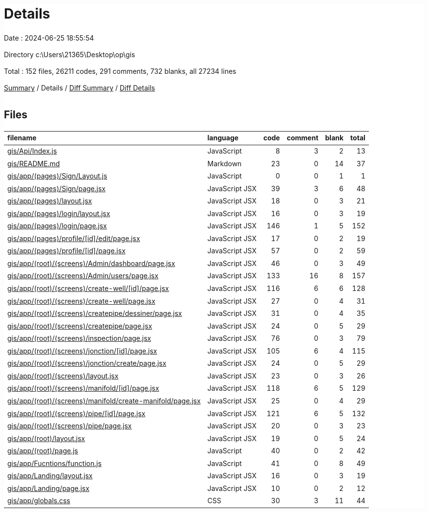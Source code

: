 # Details

Date : 2024-06-25 18:55:54

Directory c:\\Users\\21365\\Desktop\\op\\gis

Total : 152 files,  26211 codes, 291 comments, 732 blanks, all 27234 lines

[Summary](results.md) / Details / [Diff Summary](diff.md) / [Diff Details](diff-details.md)

## Files
| filename | language | code | comment | blank | total |
| :--- | :--- | ---: | ---: | ---: | ---: |
| [gis/Api/Index.js](/gis/Api/Index.js) | JavaScript | 8 | 3 | 2 | 13 |
| [gis/README.md](/gis/README.md) | Markdown | 23 | 0 | 14 | 37 |
| [gis/app/(pages)/Sign/Layout.js](/gis/app/(pages)/Sign/Layout.js) | JavaScript | 0 | 0 | 1 | 1 |
| [gis/app/(pages)/Sign/page.jsx](/gis/app/(pages)/Sign/page.jsx) | JavaScript JSX | 39 | 3 | 6 | 48 |
| [gis/app/(pages)/layout.jsx](/gis/app/(pages)/layout.jsx) | JavaScript JSX | 18 | 0 | 3 | 21 |
| [gis/app/(pages)/login/layout.jsx](/gis/app/(pages)/login/layout.jsx) | JavaScript JSX | 16 | 0 | 3 | 19 |
| [gis/app/(pages)/login/page.jsx](/gis/app/(pages)/login/page.jsx) | JavaScript JSX | 146 | 1 | 5 | 152 |
| [gis/app/(pages)/profile/[id]/edit/page.jsx](/gis/app/(pages)/profile/%5Bid%5D/edit/page.jsx) | JavaScript JSX | 17 | 0 | 2 | 19 |
| [gis/app/(pages)/profile/[id]/page.jsx](/gis/app/(pages)/profile/%5Bid%5D/page.jsx) | JavaScript JSX | 57 | 0 | 2 | 59 |
| [gis/app/(root)/(screens)/Admin/dashboard/page.jsx](/gis/app/(root)/(screens)/Admin/dashboard/page.jsx) | JavaScript JSX | 46 | 0 | 3 | 49 |
| [gis/app/(root)/(screens)/Admin/users/page.jsx](/gis/app/(root)/(screens)/Admin/users/page.jsx) | JavaScript JSX | 133 | 16 | 8 | 157 |
| [gis/app/(root)/(screens)/create-well/[id]/page.jsx](/gis/app/(root)/(screens)/create-well/%5Bid%5D/page.jsx) | JavaScript JSX | 116 | 6 | 6 | 128 |
| [gis/app/(root)/(screens)/create-well/page.jsx](/gis/app/(root)/(screens)/create-well/page.jsx) | JavaScript JSX | 27 | 0 | 4 | 31 |
| [gis/app/(root)/(screens)/createpipe/dessiner/page.jsx](/gis/app/(root)/(screens)/createpipe/dessiner/page.jsx) | JavaScript JSX | 31 | 0 | 4 | 35 |
| [gis/app/(root)/(screens)/createpipe/page.jsx](/gis/app/(root)/(screens)/createpipe/page.jsx) | JavaScript JSX | 24 | 0 | 5 | 29 |
| [gis/app/(root)/(screens)/inspection/page.jsx](/gis/app/(root)/(screens)/inspection/page.jsx) | JavaScript JSX | 76 | 0 | 3 | 79 |
| [gis/app/(root)/(screens)/jonction/[id]/page.jsx](/gis/app/(root)/(screens)/jonction/%5Bid%5D/page.jsx) | JavaScript JSX | 105 | 6 | 4 | 115 |
| [gis/app/(root)/(screens)/jonction/create/page.jsx](/gis/app/(root)/(screens)/jonction/create/page.jsx) | JavaScript JSX | 24 | 0 | 5 | 29 |
| [gis/app/(root)/(screens)/layout.jsx](/gis/app/(root)/(screens)/layout.jsx) | JavaScript JSX | 23 | 0 | 3 | 26 |
| [gis/app/(root)/(screens)/manifold/[id]/page.jsx](/gis/app/(root)/(screens)/manifold/%5Bid%5D/page.jsx) | JavaScript JSX | 118 | 6 | 5 | 129 |
| [gis/app/(root)/(screens)/manifold/create-manifold/page.jsx](/gis/app/(root)/(screens)/manifold/create-manifold/page.jsx) | JavaScript JSX | 25 | 0 | 4 | 29 |
| [gis/app/(root)/(screens)/pipe/[id]/page.jsx](/gis/app/(root)/(screens)/pipe/%5Bid%5D/page.jsx) | JavaScript JSX | 121 | 6 | 5 | 132 |
| [gis/app/(root)/(screens)/pipe/page.jsx](/gis/app/(root)/(screens)/pipe/page.jsx) | JavaScript JSX | 20 | 0 | 3 | 23 |
| [gis/app/(root)/layout.jsx](/gis/app/(root)/layout.jsx) | JavaScript JSX | 19 | 0 | 5 | 24 |
| [gis/app/(root)/page.js](/gis/app/(root)/page.js) | JavaScript | 40 | 0 | 2 | 42 |
| [gis/app/Fucntions/function.js](/gis/app/Fucntions/function.js) | JavaScript | 41 | 0 | 8 | 49 |
| [gis/app/Landing/layout.jsx](/gis/app/Landing/layout.jsx) | JavaScript JSX | 16 | 0 | 3 | 19 |
| [gis/app/Landing/page.jsx](/gis/app/Landing/page.jsx) | JavaScript JSX | 10 | 0 | 2 | 12 |
| [gis/app/globals.css](/gis/app/globals.css) | CSS | 30 | 3 | 11 | 44 |